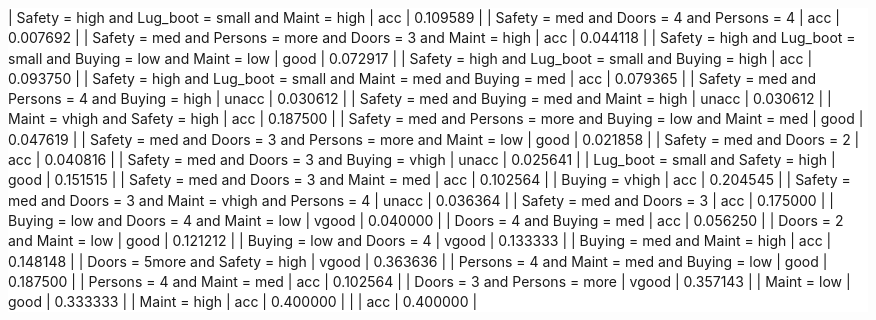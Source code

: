 | Safety = high and Lug_boot = small and Maint = high | acc | 0.109589 |
| Safety = med and Doors = 4 and Persons = 4 | acc | 0.007692 |
| Safety = med and Persons = more and Doors = 3 and Maint = high | acc | 0.044118 |
| Safety = high and Lug_boot = small and Buying = low and Maint = low | good | 0.072917 |
| Safety = high and Lug_boot = small and Buying = high | acc | 0.093750 |
| Safety = high and Lug_boot = small and Maint = med and Buying = med | acc | 0.079365 |
| Safety = med and Persons = 4 and Buying = high | unacc | 0.030612 |
| Safety = med and Buying = med and Maint = high | unacc | 0.030612 |
| Maint = vhigh and Safety = high | acc | 0.187500 |
| Safety = med and Persons = more and Buying = low and Maint = med | good | 0.047619 |
| Safety = med and Doors = 3 and Persons = more and Maint = low | good | 0.021858 |
| Safety = med and Doors = 2 | acc | 0.040816 |
| Safety = med and Doors = 3 and Buying = vhigh | unacc | 0.025641 |
| Lug_boot = small and Safety = high | good | 0.151515 |
| Safety = med and Doors = 3 and Maint = med | acc | 0.102564 |
| Buying = vhigh | acc | 0.204545 |
| Safety = med and Doors = 3 and Maint = vhigh and Persons = 4 | unacc | 0.036364 |
| Safety = med and Doors = 3 | acc | 0.175000 |
| Buying = low and Doors = 4 and Maint = low | vgood | 0.040000 |
| Doors = 4 and Buying = med | acc | 0.056250 |
| Doors = 2 and Maint = low | good | 0.121212 |
| Buying = low and Doors = 4 | vgood | 0.133333 |
| Buying = med and Maint = high | acc | 0.148148 |
| Doors = 5more and Safety = high | vgood | 0.363636 |
| Persons = 4 and Maint = med and Buying = low | good | 0.187500 |
| Persons = 4 and Maint = med | acc | 0.102564 |
| Doors = 3 and Persons = more | vgood | 0.357143 |
| Maint = low | good | 0.333333 |
| Maint = high | acc | 0.400000 |
|  | acc | 0.400000 |
